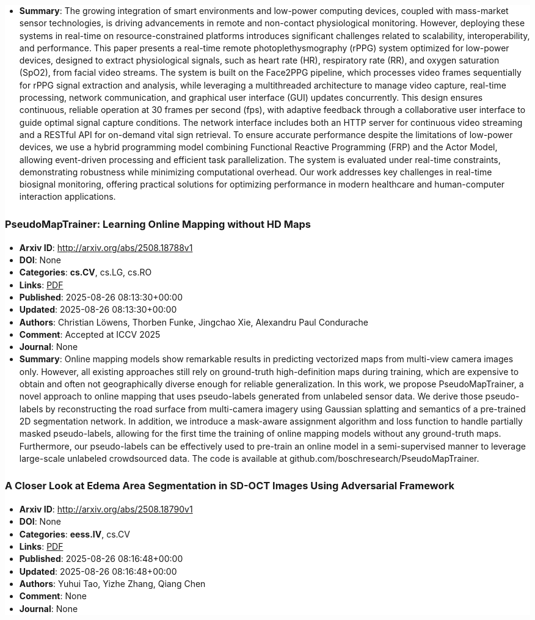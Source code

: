 - **Summary**: The growing integration of smart environments and low-power computing devices, coupled with mass-market sensor technologies, is driving advancements in remote and non-contact physiological monitoring. However, deploying these systems in real-time on resource-constrained platforms introduces significant challenges related to scalability, interoperability, and performance. This paper presents a real-time remote photoplethysmography (rPPG) system optimized for low-power devices, designed to extract physiological signals, such as heart rate (HR), respiratory rate (RR), and oxygen saturation (SpO2), from facial video streams. The system is built on the Face2PPG pipeline, which processes video frames sequentially for rPPG signal extraction and analysis, while leveraging a multithreaded architecture to manage video capture, real-time processing, network communication, and graphical user interface (GUI) updates concurrently. This design ensures continuous, reliable operation at 30 frames per second (fps), with adaptive feedback through a collaborative user interface to guide optimal signal capture conditions. The network interface includes both an HTTP server for continuous video streaming and a RESTful API for on-demand vital sign retrieval. To ensure accurate performance despite the limitations of low-power devices, we use a hybrid programming model combining Functional Reactive Programming (FRP) and the Actor Model, allowing event-driven processing and efficient task parallelization. The system is evaluated under real-time constraints, demonstrating robustness while minimizing computational overhead. Our work addresses key challenges in real-time biosignal monitoring, offering practical solutions for optimizing performance in modern healthcare and human-computer interaction applications.



### PseudoMapTrainer: Learning Online Mapping without HD Maps
- **Arxiv ID**: http://arxiv.org/abs/2508.18788v1
- **DOI**: None
- **Categories**: **cs.CV**, cs.LG, cs.RO
- **Links**: [PDF](http://arxiv.org/pdf/2508.18788v1)
- **Published**: 2025-08-26 08:13:30+00:00
- **Updated**: 2025-08-26 08:13:30+00:00
- **Authors**: Christian Löwens, Thorben Funke, Jingchao Xie, Alexandru Paul Condurache
- **Comment**: Accepted at ICCV 2025
- **Journal**: None
- **Summary**: Online mapping models show remarkable results in predicting vectorized maps from multi-view camera images only. However, all existing approaches still rely on ground-truth high-definition maps during training, which are expensive to obtain and often not geographically diverse enough for reliable generalization. In this work, we propose PseudoMapTrainer, a novel approach to online mapping that uses pseudo-labels generated from unlabeled sensor data. We derive those pseudo-labels by reconstructing the road surface from multi-camera imagery using Gaussian splatting and semantics of a pre-trained 2D segmentation network. In addition, we introduce a mask-aware assignment algorithm and loss function to handle partially masked pseudo-labels, allowing for the first time the training of online mapping models without any ground-truth maps. Furthermore, our pseudo-labels can be effectively used to pre-train an online model in a semi-supervised manner to leverage large-scale unlabeled crowdsourced data. The code is available at github.com/boschresearch/PseudoMapTrainer.



### A Closer Look at Edema Area Segmentation in SD-OCT Images Using Adversarial Framework
- **Arxiv ID**: http://arxiv.org/abs/2508.18790v1
- **DOI**: None
- **Categories**: **eess.IV**, cs.CV
- **Links**: [PDF](http://arxiv.org/pdf/2508.18790v1)
- **Published**: 2025-08-26 08:16:48+00:00
- **Updated**: 2025-08-26 08:16:48+00:00
- **Authors**: Yuhui Tao, Yizhe Zhang, Qiang Chen
- **Comment**: None
- **Journal**: None